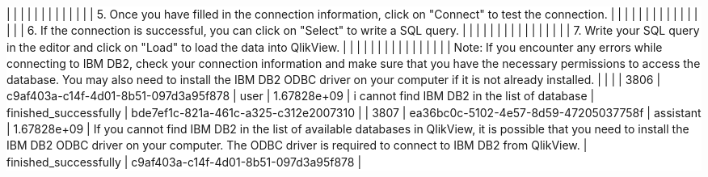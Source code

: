 |      |                                      |               |               |                                                                                                                                                                                                                                                                                                                                                                                                                                                            |                       |                                      |
|      |                                      |               |               | 5. Once you have filled in the connection information, click on "Connect" to test the connection.                                                                                                                                                                                                                                                                                                                                                          |                       |                                      |
|      |                                      |               |               |                                                                                                                                                                                                                                                                                                                                                                                                                                                            |                       |                                      |
|      |                                      |               |               | 6. If the connection is successful, you can click on "Select" to write a SQL query.                                                                                                                                                                                                                                                                                                                                                                        |                       |                                      |
|      |                                      |               |               |                                                                                                                                                                                                                                                                                                                                                                                                                                                            |                       |                                      |
|      |                                      |               |               | 7. Write your SQL query in the editor and click on "Load" to load the data into QlikView.                                                                                                                                                                                                                                                                                                                                                                  |                       |                                      |
|      |                                      |               |               |                                                                                                                                                                                                                                                                                                                                                                                                                                                            |                       |                                      |
|      |                                      |               |               | Note: If you encounter any errors while connecting to IBM DB2, check your connection information and make sure that you have the necessary permissions to access the database. You may also need to install the IBM DB2 ODBC driver on your computer if it is not already installed.                                                                                                                                                                       |                       |                                      |
| 3806 | c9af403a-c14f-4d01-8b51-097d3a95f878 | user          |   1.67828e+09 | i cannot find IBM DB2 in the list of database                                                                                                                                                                                                                                                                                                                                                                                                              | finished_successfully | bde7ef1c-821a-461c-a325-c312e2007310 |
| 3807 | ea36bc0c-5102-4e57-8d59-47205037758f | assistant     |   1.67828e+09 | If you cannot find IBM DB2 in the list of available databases in QlikView, it is possible that you need to install the IBM DB2 ODBC driver on your computer. The ODBC driver is required to connect to IBM DB2 from QlikView.                                                                                                                                                                                                                              | finished_successfully | c9af403a-c14f-4d01-8b51-097d3a95f878 |